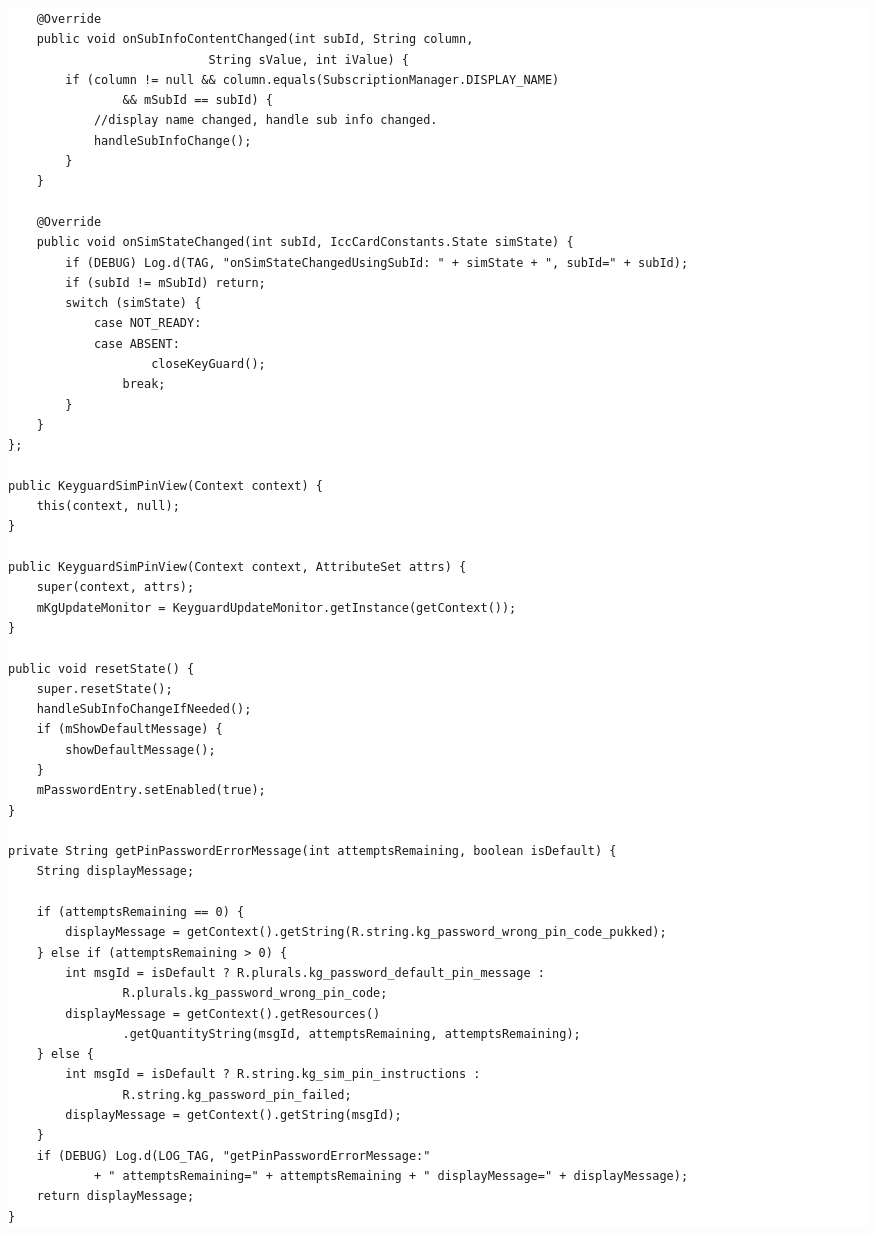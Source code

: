         @Override
        public void onSubInfoContentChanged(int subId, String column,
                                String sValue, int iValue) {
            if (column != null && column.equals(SubscriptionManager.DISPLAY_NAME)
                    && mSubId == subId) {
                //display name changed, handle sub info changed.
                handleSubInfoChange();
            }
        }

        @Override
        public void onSimStateChanged(int subId, IccCardConstants.State simState) {
            if (DEBUG) Log.d(TAG, "onSimStateChangedUsingSubId: " + simState + ", subId=" + subId);
            if (subId != mSubId) return;
            switch (simState) {
                case NOT_READY:
                case ABSENT:
                        closeKeyGuard();
                    break;
            }
        }
    };

    public KeyguardSimPinView(Context context) {
        this(context, null);
    }

    public KeyguardSimPinView(Context context, AttributeSet attrs) {
        super(context, attrs);
        mKgUpdateMonitor = KeyguardUpdateMonitor.getInstance(getContext());
    }

    public void resetState() {
        super.resetState();
        handleSubInfoChangeIfNeeded();
        if (mShowDefaultMessage) {
            showDefaultMessage();
        }
        mPasswordEntry.setEnabled(true);
    }

    private String getPinPasswordErrorMessage(int attemptsRemaining, boolean isDefault) {
        String displayMessage;

        if (attemptsRemaining == 0) {
            displayMessage = getContext().getString(R.string.kg_password_wrong_pin_code_pukked);
        } else if (attemptsRemaining > 0) {
            int msgId = isDefault ? R.plurals.kg_password_default_pin_message :
                    R.plurals.kg_password_wrong_pin_code;
            displayMessage = getContext().getResources()
                    .getQuantityString(msgId, attemptsRemaining, attemptsRemaining);
        } else {
            int msgId = isDefault ? R.string.kg_sim_pin_instructions :
                    R.string.kg_password_pin_failed;
            displayMessage = getContext().getString(msgId);
        }
        if (DEBUG) Log.d(LOG_TAG, "getPinPasswordErrorMessage:"
                + " attemptsRemaining=" + attemptsRemaining + " displayMessage=" + displayMessage);
        return displayMessage;
    }
